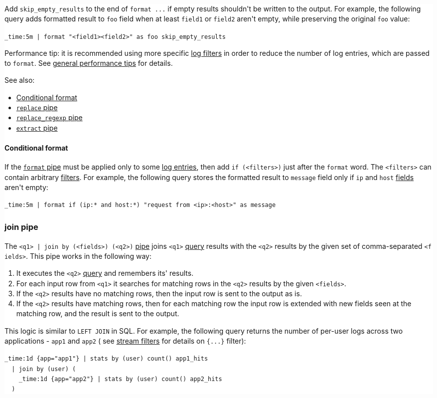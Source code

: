 Add `skip_empty_results` to the end of `format ...` if empty results shouldn't be written to the output. For example, the following query adds formatted result to `foo` field
when at least `field1` or `field2` aren't empty, while preserving the original `foo` value:

```logsql
_time:5m | format "<field1><field2>" as foo skip_empty_results
```

Performance tip: it is recommended using more specific [log filters](#filters) in order to reduce the number of log entries, which are passed to `format`.
See [general performance tips](#performance-tips) for details.

See also:

- [Conditional format](#conditional-format)
- [`replace` pipe](#replace-pipe)
- [`replace_regexp` pipe](#replace_regexp-pipe)
- [`extract` pipe](#extract-pipe)


#### Conditional format

If the [`format` pipe](#format-pipe) must be applied only to some [log entries](https://docs.victoriametrics.com/victorialogs/keyconcepts/#data-model),
then add `if (<filters>)` just after the `format` word.
The `<filters>` can contain arbitrary [filters](#filters). For example, the following query stores the formatted result to `message` field
only if `ip` and `host` [fields](https://docs.victoriametrics.com/victorialogs/keyconcepts/#data-model) aren't empty:

```logsql
_time:5m | format if (ip:* and host:*) "request from <ip>:<host>" as message
```

### join pipe

The `<q1> | join by (<fields>) (<q2>)` [pipe](#pipes) joins `<q1>` [query](#query-syntax) results with the `<q2>` results by the given set of comma-separated `<fields>`.
This pipe works in the following way:

1. It executes the `<q2>` [query](#query-syntax) and remembers its' results.
1. For each input row from `<q1>` it searches for matching rows in the `<q2>` results by the given `<fields>`.
1. If the `<q2>` results have no matching rows, then the input row is sent to the output as is.
1. If the `<q2>` results have matching rows, then for each matching row the input row is extended
   with new fields seen at the matching row, and the result is sent to the output.

This logic is similar to `LEFT JOIN` in SQL. For example, the following query returns the number of per-user logs across two applications - `app1` and `app2` (
see [stream filters](https://docs.victoriametrics.com/victorialogs/logsql/#stream-filter) for details on `{...}` filter):

```logsql
_time:1d {app="app1"} | stats by (user) count() app1_hits
  | join by (user) (
    _time:1d {app="app2"} | stats by (user) count() app2_hits
  )
```
